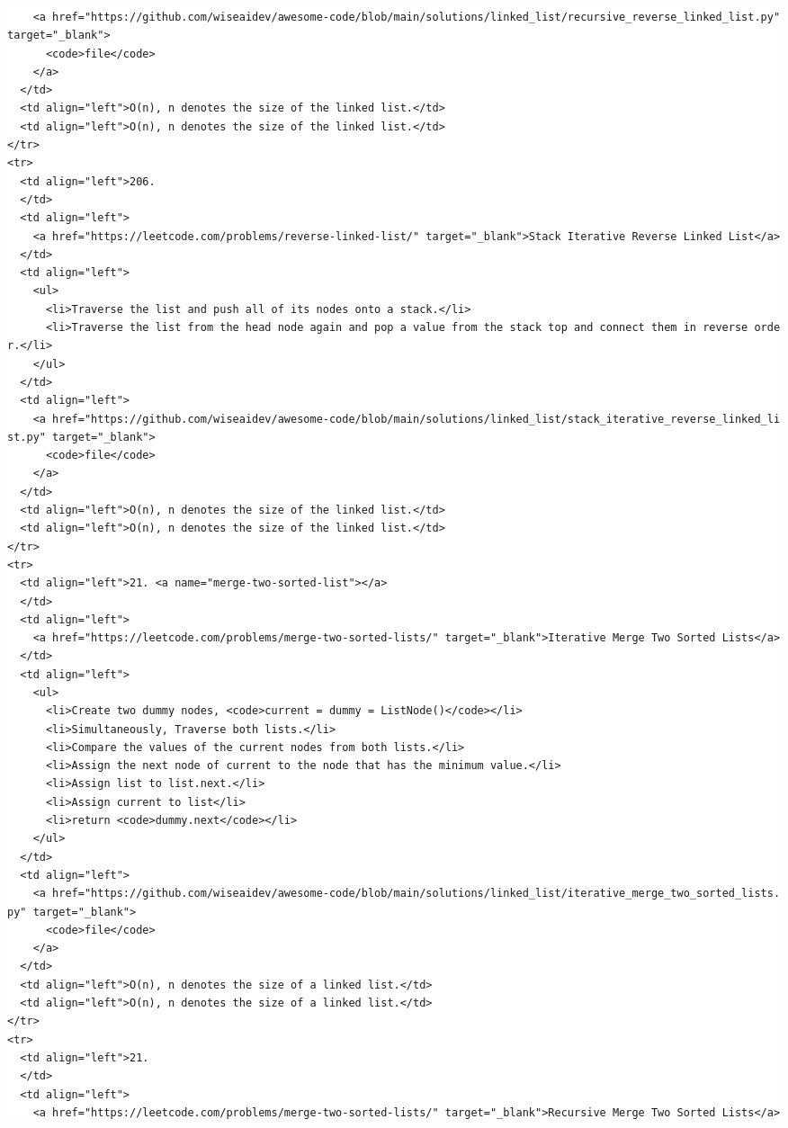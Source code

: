         <a href="https://github.com/wiseaidev/awesome-code/blob/main/solutions/linked_list/recursive_reverse_linked_list.py" target="_blank">
          <code>file</code>
        </a>
      </td>
      <td align="left">O(n), n denotes the size of the linked list.</td>
      <td align="left">O(n), n denotes the size of the linked list.</td>
    </tr>
    <tr>
      <td align="left">206.
      </td>
      <td align="left">
        <a href="https://leetcode.com/problems/reverse-linked-list/" target="_blank">Stack Iterative Reverse Linked List</a>
      </td>
      <td align="left">
        <ul>
          <li>Traverse the list and push all of its nodes onto a stack.</li>
          <li>Traverse the list from the head node again and pop a value from the stack top and connect them in reverse order.</li>
        </ul>
      </td>
      <td align="left">
        <a href="https://github.com/wiseaidev/awesome-code/blob/main/solutions/linked_list/stack_iterative_reverse_linked_list.py" target="_blank">
          <code>file</code>
        </a>
      </td>
      <td align="left">O(n), n denotes the size of the linked list.</td>
      <td align="left">O(n), n denotes the size of the linked list.</td>
    </tr>
    <tr>
      <td align="left">21. <a name="merge-two-sorted-list"></a>
      </td>
      <td align="left">
        <a href="https://leetcode.com/problems/merge-two-sorted-lists/" target="_blank">Iterative Merge Two Sorted Lists</a>
      </td>
      <td align="left">
        <ul>
          <li>Create two dummy nodes, <code>current = dummy = ListNode()</code></li>
          <li>Simultaneously, Traverse both lists.</li>
          <li>Compare the values of the current nodes from both lists.</li>
          <li>Assign the next node of current to the node that has the minimum value.</li>
          <li>Assign list to list.next.</li>
          <li>Assign current to list</li>
          <li>return <code>dummy.next</code></li>
        </ul>
      </td>
      <td align="left">
        <a href="https://github.com/wiseaidev/awesome-code/blob/main/solutions/linked_list/iterative_merge_two_sorted_lists.py" target="_blank">
          <code>file</code>
        </a>
      </td>
      <td align="left">O(n), n denotes the size of a linked list.</td>
      <td align="left">O(n), n denotes the size of a linked list.</td>
    </tr>
    <tr>
      <td align="left">21.
      </td>
      <td align="left">
        <a href="https://leetcode.com/problems/merge-two-sorted-lists/" target="_blank">Recursive Merge Two Sorted Lists</a>